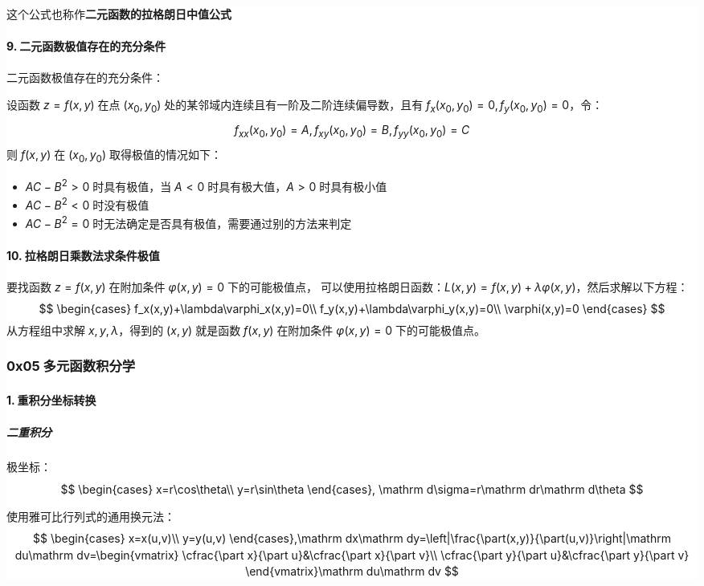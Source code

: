 这个公式也称作**二元函数的拉格朗日中值公式**



#### 9. 二元函数极值存在的充分条件

二元函数极值存在的充分条件：

设函数 $z=f(x,y)$ 在点 $(x_0,y_0)$ 处的某邻域内连续且有一阶及二阶连续偏导数，且有 $f_x(x_0,y_0)=0,f_y(x_0,y_0)=0$，令：
$$
f_{xx}(x_0,y_0)=A,f_{xy}(x_0,y_0)=B,f_{yy}(x_0,y_0)=C
$$
则 $f(x,y)$ 在 $(x_0,y_0)$ 取得极值的情况如下：

- $AC-B^2>0$ 时具有极值，当 $A<0$ 时具有极大值，$A>0$ 时具有极小值
- $AC-B^2<0$ 时没有极值
- $AC-B^2=0$ 时无法确定是否具有极值，需要通过别的方法来判定



#### 10. 拉格朗日乘数法求条件极值

要找函数 $z=f(x,y)$ 在附加条件 $\varphi(x,y)=0$ 下的可能极值点，
可以使用拉格朗日函数：$L(x,y)=f(x,y)+\lambda\varphi(x,y)$，然后求解以下方程：
$$
\begin{cases}
f_x(x,y)+\lambda\varphi_x(x,y)=0\\
f_y(x,y)+\lambda\varphi_y(x,y)=0\\
\varphi(x,y)=0
\end{cases}
$$
从方程组中求解 $x,y,\lambda$，得到的 $(x,y)$ 就是函数 $f(x,y)$ 在附加条件 $\varphi(x,y)=0$ 下的可能极值点。


### 0x05 多元函数积分学

#### 1. 重积分坐标转换

##### 二重积分

极坐标：
$$
\begin{cases}
x=r\cos\theta\\
y=r\sin\theta
\end{cases},
\mathrm d\sigma=r\mathrm dr\mathrm d\theta
$$

使用雅可比行列式的通用换元法：
$$
\begin{cases}
x=x(u,v)\\
y=y(u,v)
\end{cases},\mathrm dx\mathrm dy=\left|\frac{\part(x,y)}{\part(u,v)}\right|\mathrm du\mathrm dv=\begin{vmatrix}
\cfrac{\part x}{\part u}&\cfrac{\part x}{\part v}\\
\cfrac{\part y}{\part u}&\cfrac{\part y}{\part v}
\end{vmatrix}\mathrm du\mathrm dv
$$
